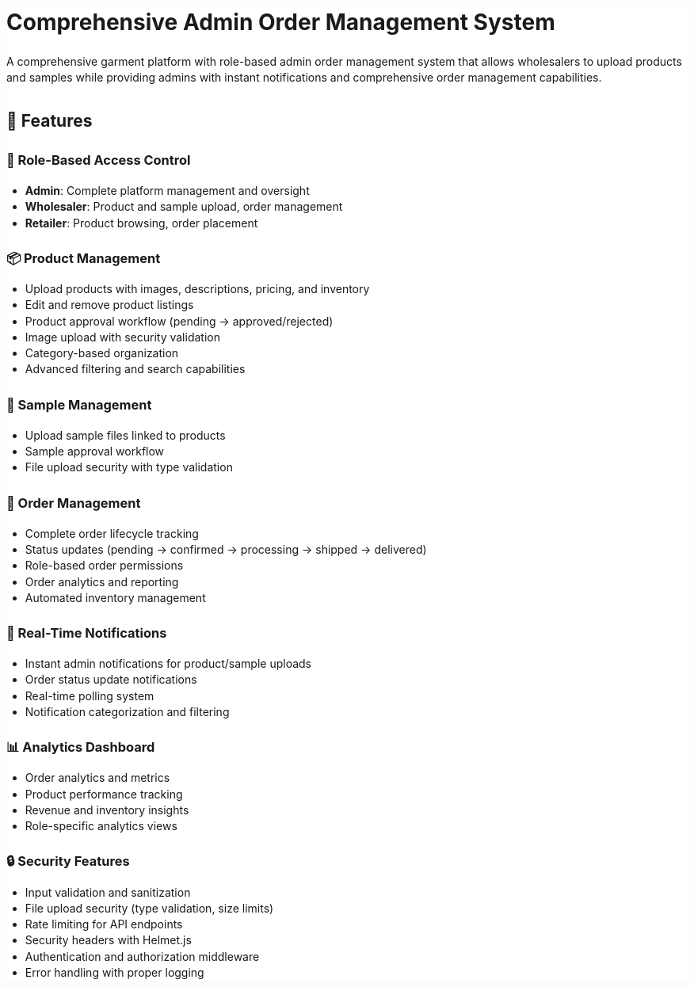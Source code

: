 # Comprehensive Admin Order Management System

A comprehensive garment platform with role-based admin order management system that allows wholesalers to upload products and samples while providing admins with instant notifications and comprehensive order management capabilities.

## 🚀 Features

### 👥 Role-Based Access Control
- **Admin**: Complete platform management and oversight
- **Wholesaler**: Product and sample upload, order management
- **Retailer**: Product browsing, order placement

### 📦 Product Management
- Upload products with images, descriptions, pricing, and inventory
- Edit and remove product listings
- Product approval workflow (pending → approved/rejected)
- Image upload with security validation
- Category-based organization
- Advanced filtering and search capabilities

### 🎯 Sample Management
- Upload sample files linked to products
- Sample approval workflow
- File upload security with type validation

### 🛒 Order Management
- Complete order lifecycle tracking
- Status updates (pending → confirmed → processing → shipped → delivered)
- Role-based order permissions
- Order analytics and reporting
- Automated inventory management

### 🔔 Real-Time Notifications
- Instant admin notifications for product/sample uploads
- Order status update notifications
- Real-time polling system
- Notification categorization and filtering

### 📊 Analytics Dashboard
- Order analytics and metrics
- Product performance tracking
- Revenue and inventory insights
- Role-specific analytics views

### 🔒 Security Features
- Input validation and sanitization
- File upload security (type validation, size limits)
- Rate limiting for API endpoints
- Security headers with Helmet.js
- Authentication and authorization middleware
- Error handling with proper logging
